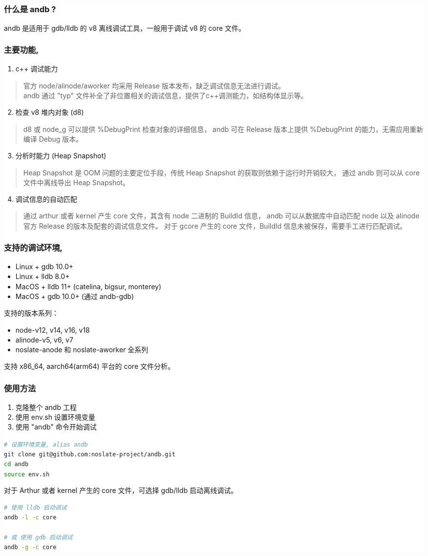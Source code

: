 
### 什么是 andb ?

andb 是适用于 gdb/lldb 的 v8 离线调试工具，一般用于调试 v8 的 core 文件。

### 主要功能,

1) c++ 调试能力  
> 官方 node/alinode/aworker 均采用 Release 版本发布，缺乏调试信息无法进行调试。  
> andb 通过 "typ" 文件补全了非位置相关的调试信息，提供了c++调测能力，如结构体显示等。

2) 检查 v8 堆内对象 (d8)
> d8 或 node_g 可以提供 %DebugPrint 检查对象的详细信息，
> andb 可在 Release 版本上提供 %DebugPrint 的能力，无需应用重新编译 Debug 版本。

3) 分析时能力 (Heap Snapshot)
> Heap Snapshot 是 OOM 问题的主要定位手段，传统 Heap Snapshot 的获取则依赖于运行时开销较大，
> 通过 andb 则可以从 core 文件中离线导出 Heap Snapshot。

4) 调试信息的自动匹配
> 通过 arthur 或者 kernel 产生 core 文件，其含有 node 二进制的 BuildId 信息，
> andb 可以从数据库中自动匹配 node 以及 alinode 官方 Release 的版本及配套的调试信息文件。
> 对于 gcore 产生的 core 文件，BuildId 信息未被保存，需要手工进行匹配调试。  

### 支持的调试环境,

* Linux + gdb 10.0+
* Linux + lldb 8.0+
* MacOS + lldb 11+ (catelina, bigsur, monterey)
* MacOS + gdb 10.0+ (通过 andb-gdb)

支持的版本系列：
* node-v12, v14, v16, v18
* alinode-v5, v6, v7
* noslate-anode 和 noslate-aworker 全系列

支持 x86_64, aarch64(arm64) 平台的 core 文件分析。

### 使用方法 

1) 克隆整个 andb 工程  
2) 使用 env.sh 设置环境变量  
3) 使用 "andb" 命令开始调试  

```bash
# 设置环境变量, alias andb
git clone git@github.com:noslate-project/andb.git
cd andb
source env.sh
```

对于 Arthur 或者 kernel 产生的 core 文件，可选择 gdb/lldb 启动离线调试。
```bash
# 使用 lldb 启动调试
andb -l -c core

# 或 使用 gdb 启动调试
andb -g -c core

```
